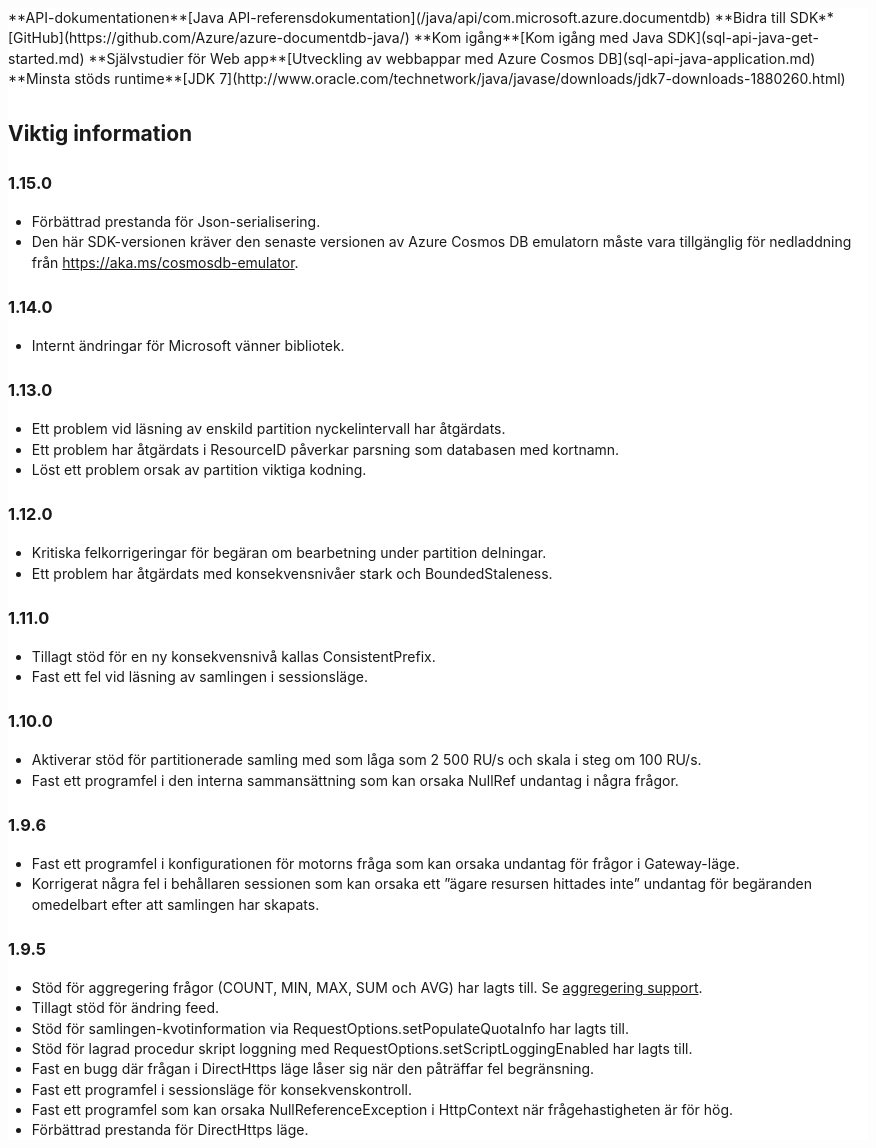 <tr><td>**API-dokumentationen**</td><td>[Java API-referensdokumentation](/java/api/com.microsoft.azure.documentdb)</td></tr>

<tr><td>**Bidra till SDK**</td><td>[GitHub](https://github.com/Azure/azure-documentdb-java/)</td></tr>

<tr><td>**Kom igång**</td><td>[Kom igång med Java SDK](sql-api-java-get-started.md)</td></tr>

<tr><td>**Självstudier för Web app**</td><td>[Utveckling av webbappar med Azure Cosmos DB](sql-api-java-application.md)</td></tr>

<tr><td>**Minsta stöds runtime**</td><td>[JDK 7](http://www.oracle.com/technetwork/java/javase/downloads/jdk7-downloads-1880260.html)</td></tr>
</table></br>

## <a name="release-notes"></a>Viktig information

### <a name="a-name11501150"></a><a name="1.15.0"/>1.15.0
* Förbättrad prestanda för Json-serialisering.
* Den här SDK-versionen kräver den senaste versionen av Azure Cosmos DB emulatorn måste vara tillgänglig för nedladdning från https://aka.ms/cosmosdb-emulator.

### <a name="a-name11401140"></a><a name="1.14.0"/>1.14.0
* Internt ändringar för Microsoft vänner bibliotek.

### <a name="a-name11301130"></a><a name="1.13.0"/>1.13.0
* Ett problem vid läsning av enskild partition nyckelintervall har åtgärdats.
* Ett problem har åtgärdats i ResourceID påverkar parsning som databasen med kortnamn.
* Löst ett problem orsak av partition viktiga kodning.

### <a name="a-name11201120"></a><a name="1.12.0"/>1.12.0
* Kritiska felkorrigeringar för begäran om bearbetning under partition delningar.
* Ett problem har åtgärdats med konsekvensnivåer stark och BoundedStaleness.

### <a name="a-name11101110"></a><a name="1.11.0"/>1.11.0
* Tillagt stöd för en ny konsekvensnivå kallas ConsistentPrefix.
* Fast ett fel vid läsning av samlingen i sessionsläge.

### <a name="a-name11001100"></a><a name="1.10.0"/>1.10.0
* Aktiverar stöd för partitionerade samling med som låga som 2 500 RU/s och skala i steg om 100 RU/s.
* Fast ett programfel i den interna sammansättning som kan orsaka NullRef undantag i några frågor.

### <a name="a-name196196"></a><a name="1.9.6"/>1.9.6
* Fast ett programfel i konfigurationen för motorns fråga som kan orsaka undantag för frågor i Gateway-läge.
* Korrigerat några fel i behållaren sessionen som kan orsaka ett ”ägare resursen hittades inte” undantag för begäranden omedelbart efter att samlingen har skapats.

### <a name="a-name195195"></a><a name="1.9.5"/>1.9.5
* Stöd för aggregering frågor (COUNT, MIN, MAX, SUM och AVG) har lagts till. Se [aggregering support](sql-api-sql-query.md#Aggregates).
* Tillagt stöd för ändring feed.
* Stöd för samlingen-kvotinformation via RequestOptions.setPopulateQuotaInfo har lagts till.
* Stöd för lagrad procedur skript loggning med RequestOptions.setScriptLoggingEnabled har lagts till.
* Fast en bugg där frågan i DirectHttps läge låser sig när den påträffar fel begränsning.
* Fast ett programfel i sessionsläge för konsekvenskontroll.
* Fast ett programfel som kan orsaka NullReferenceException i HttpContext när frågehastigheten är för hög.
* Förbättrad prestanda för DirectHttps läge.
